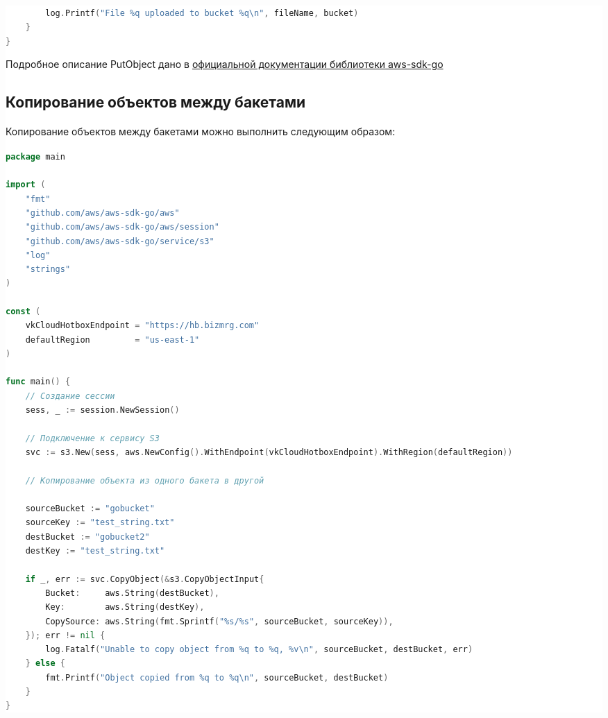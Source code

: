 ```go
		log.Printf("File %q uploaded to bucket %q\n", fileName, bucket)
	}
}
```

Подробное описание PutObject дано в [официальной документации библиотеки aws-sdk-go](https://docs.aws.amazon.com/sdk-for-go/api/service/s3/#S3.PutObject)

## Копирование объектов между бакетами

Копирование объектов между бакетами можно выполнить следующим образом:

```go
package main

import (
	"fmt"
	"github.com/aws/aws-sdk-go/aws"
	"github.com/aws/aws-sdk-go/aws/session"
	"github.com/aws/aws-sdk-go/service/s3"
	"log"
	"strings"
)

const (
	vkCloudHotboxEndpoint = "https://hb.bizmrg.com"
	defaultRegion         = "us-east-1"
)

func main() {
	// Создание сессии
	sess, _ := session.NewSession()

	// Подключение к сервису S3
	svc := s3.New(sess, aws.NewConfig().WithEndpoint(vkCloudHotboxEndpoint).WithRegion(defaultRegion))

	// Копирование объекта из одного бакета в другой
	
	sourceBucket := "gobucket"
	sourceKey := "test_string.txt"
	destBucket := "gobucket2"
	destKey := "test_string.txt"

	if _, err := svc.CopyObject(&s3.CopyObjectInput{
		Bucket:     aws.String(destBucket),
		Key:        aws.String(destKey),
		CopySource: aws.String(fmt.Sprintf("%s/%s", sourceBucket, sourceKey)),
	}); err != nil {
		log.Fatalf("Unable to copy object from %q to %q, %v\n", sourceBucket, destBucket, err)
	} else {
		fmt.Printf("Object copied from %q to %q\n", sourceBucket, destBucket)
	}
}
```
